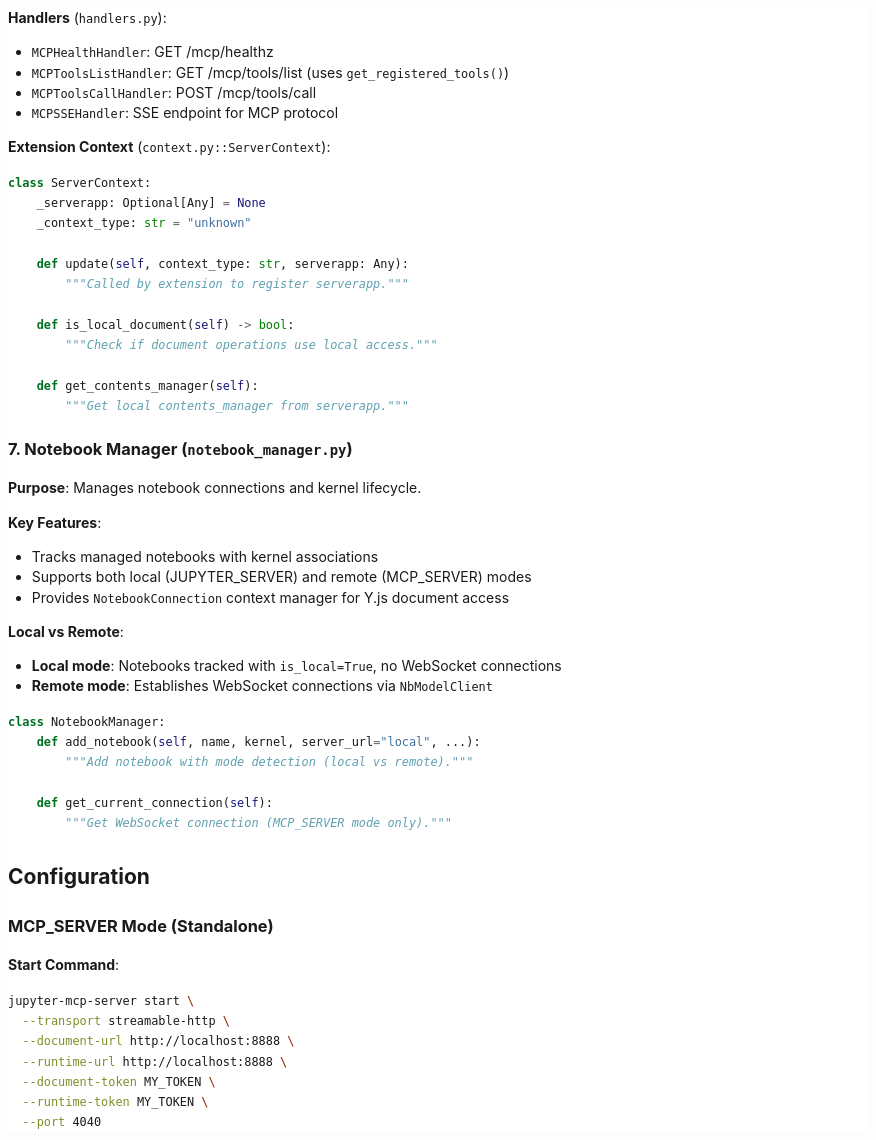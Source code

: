**Handlers** (`handlers.py`):
- `MCPHealthHandler`: GET /mcp/healthz
- `MCPToolsListHandler`: GET /mcp/tools/list (uses `get_registered_tools()`)
- `MCPToolsCallHandler`: POST /mcp/tools/call
- `MCPSSEHandler`: SSE endpoint for MCP protocol

**Extension Context** (`context.py::ServerContext`):
```python
class ServerContext:
    _serverapp: Optional[Any] = None
    _context_type: str = "unknown"
    
    def update(self, context_type: str, serverapp: Any):
        """Called by extension to register serverapp."""
    
    def is_local_document(self) -> bool:
        """Check if document operations use local access."""
    
    def get_contents_manager(self):
        """Get local contents_manager from serverapp."""
```

### 7. Notebook Manager (`notebook_manager.py`)

**Purpose**: Manages notebook connections and kernel lifecycle.

**Key Features**:
- Tracks managed notebooks with kernel associations
- Supports both local (JUPYTER_SERVER) and remote (MCP_SERVER) modes
- Provides `NotebookConnection` context manager for Y.js document access

**Local vs Remote**:
- **Local mode**: Notebooks tracked with `is_local=True`, no WebSocket connections
- **Remote mode**: Establishes WebSocket connections via `NbModelClient`

```python
class NotebookManager:
    def add_notebook(self, name, kernel, server_url="local", ...):
        """Add notebook with mode detection (local vs remote)."""
    
    def get_current_connection(self):
        """Get WebSocket connection (MCP_SERVER mode only)."""
```

## Configuration

### MCP_SERVER Mode (Standalone)

**Start Command**:
```bash
jupyter-mcp-server start \
  --transport streamable-http \
  --document-url http://localhost:8888 \
  --runtime-url http://localhost:8888 \
  --document-token MY_TOKEN \
  --runtime-token MY_TOKEN \
  --port 4040
```
